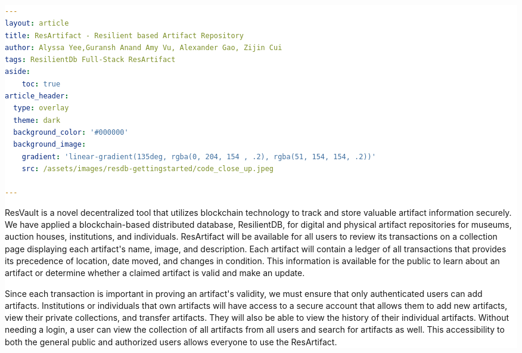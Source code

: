 ```yaml
---
layout: article 
title: ResArtifact - Resilient based Artifact Repository
author: Alyssa Yee,Guransh Anand Amy Vu, Alexander Gao, Zijin Cui
tags: ResilientDb Full-Stack ResArtifact
aside:
    toc: true
article_header:
  type: overlay
  theme: dark
  background_color: '#000000'
  background_image:
    gradient: 'linear-gradient(135deg, rgba(0, 204, 154 , .2), rgba(51, 154, 154, .2))'
    src: /assets/images/resdb-gettingstarted/code_close_up.jpeg

---
```


ResVault is a novel decentralized tool that utilizes blockchain technology to track and store valuable artifact information securely. We have applied a blockchain-based distributed database, ResilientDB, for digital and physical artifact repositories for museums, auction houses,  institutions, and individuals. ResArtifact will be available for all users to review its transactions on a collection page displaying each artifact's name, image, and description. Each artifact will contain a ledger of all transactions that provides its precedence of location, date moved, and changes in condition.  This information is available for the public to learn about an artifact or determine whether a claimed artifact is valid and make an update.

Since each transaction is important in proving an artifact's validity, we must ensure that only authenticated users can add artifacts. Institutions or individuals that own artifacts will have access to a secure account that allows them to add new artifacts, view their private collections, and transfer artifacts. They will also be able to view the history of their individual artifacts. Without needing a login, a user can view the collection of all artifacts from all users and search for artifacts as well. This accessibility to both the general public and authorized users allows everyone to use the ResArtifact.


<p align="center">